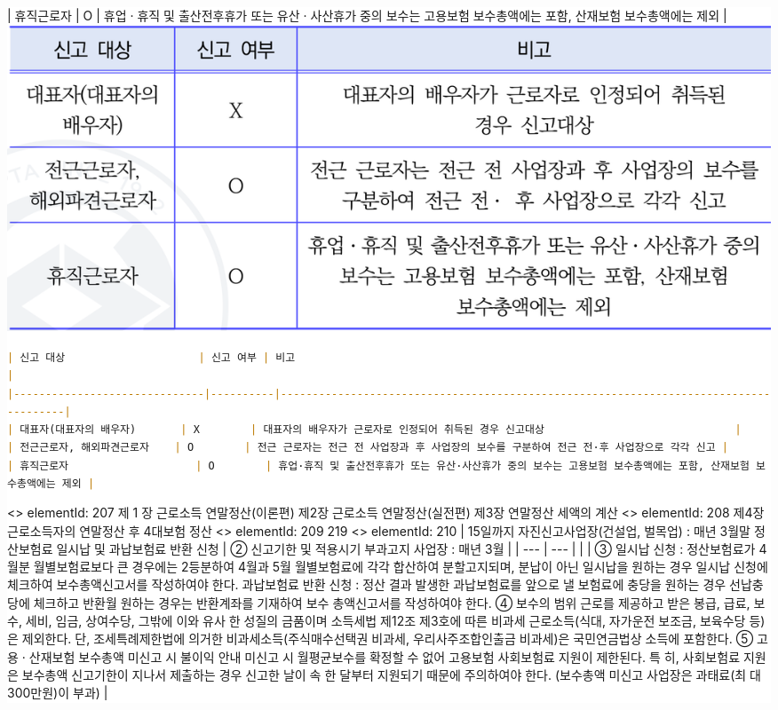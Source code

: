 | 휴직근로자 | O | 휴업 · 휴직 및 출산전후휴가 또는 유산 · 사산휴가 중의 보수는 고용보험 보수총액에는 포함, 산재보험 보수총액에는 제외 |
![id_206](./Items/206_page_219_table_1.png)

```markdown
| 신고 대상                     | 신고 여부 | 비고                                                                                   |
|------------------------------|----------|--------------------------------------------------------------------------------------|
| 대표자(대표자의 배우자)       | X        | 대표자의 배우자가 근로자로 인정되어 취득된 경우 신고대상                              |
| 전근근로자, 해외파견근로자    | O        | 전근 근로자는 전근 전 사업장과 후 사업장의 보수를 구분하여 전근 전·후 사업장으로 각각 신고 |
| 휴직근로자                    | O        | 휴업·휴직 및 출산전후휴가 또는 유산·사산휴가 중의 보수는 고용보험 보수총액에는 포함, 산재보험 보수총액에는 제외 |
```

<<BLOCKEND>>
elementId: 207
제
1
장
근로소득
연말정산(이론편)
제2장
근로소득
연말정산(실전편)
제3장
연말정산
세액의
계산
<<BLOCKEND>>
elementId: 208
제4장
근로소득자의
연말정산
후
4대보험
정산
<<BLOCKEND>>
elementId: 209
219
<<BLOCKEND>>
elementId: 210
| 15일까지 자진신고사업장(건설업, 벌목업) : 매년 3월말 정산보험료 일시납 및 과납보험료 반환 신청 | ② 신고기한 및 적용시기 부과고지 사업장 : 매년 3월 |
| --- | --- |
|  | ③ 일시납 신청 : 정산보험료가 4월분 월별보험료보다 큰 경우에는 2등분하여 4월과 5월 월별보험료에 각각 합산하여 분할고지되며, 분납이 아닌 일시납을 원하는 경우 일시납 신청에 체크하여 보수총액신고서를 작성하여야 한다. 과납보험료 반환 신청 : 정산 결과 발생한 과납보험료를 앞으로 낼 보험료에 충당을 원하는 경우 선납충당에 체크하고 반환월 원하는 경우는 반환계좌를 기재하여 보수 총액신고서를 작성하여야 한다. ④ 보수의 범위 근로를 제공하고 받은 봉급, 급료, 보수, 세비, 임금, 상여수당, 그밖에 이와 유사 한 성질의 금품이며 소득세법 제12조 제3호에 따른 비과세 근로소득(식대, 자가운전 보조금, 보육수당 등)은 제외한다. 단, 조세특례제한법에 의거한 비과세소득(주식매수선택권 비과세, 우리사주조합인출금 비과세)은 국민연금법상 소득에 포함한다. ⑤ 고용 · 산재보험 보수총액 미신고 시 불이익 안내 미신고 시 월평균보수를 확정할 수 없어 고용보험 사회보험료 지원이 제한된다. 특 히, 사회보험료 지원은 보수총액 신고기한이 지나서 제출하는 경우 신고한 날이 속 한 달부터 지원되기 때문에 주의하여야 한다. (보수총액 미신고 사업장은 과태료(최 대 300만원)이 부과) |